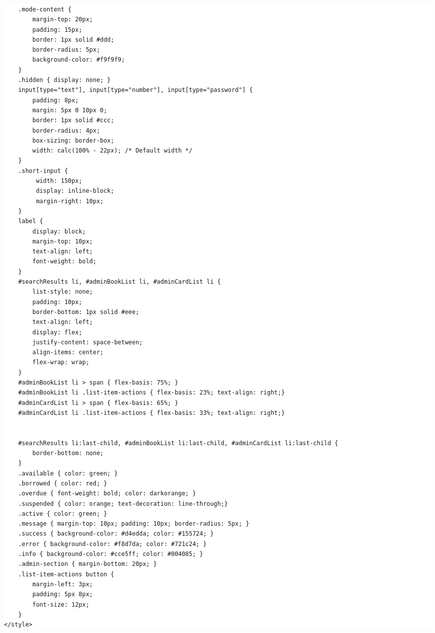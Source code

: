         .mode-content {
            margin-top: 20px;
            padding: 15px;
            border: 1px solid #ddd;
            border-radius: 5px;
            background-color: #f9f9f9;
        }
        .hidden { display: none; }
        input[type="text"], input[type="number"], input[type="password"] {
            padding: 8px;
            margin: 5px 0 10px 0;
            border: 1px solid #ccc;
            border-radius: 4px;
            box-sizing: border-box;
            width: calc(100% - 22px); /* Default width */
        }
        .short-input {
             width: 150px;
             display: inline-block;
             margin-right: 10px;
        }
        label {
            display: block;
            margin-top: 10px;
            text-align: left;
            font-weight: bold;
        }
        #searchResults li, #adminBookList li, #adminCardList li {
            list-style: none;
            padding: 10px;
            border-bottom: 1px solid #eee;
            text-align: left;
            display: flex;
            justify-content: space-between;
            align-items: center;
            flex-wrap: wrap;
        }
        #adminBookList li > span { flex-basis: 75%; }
        #adminBookList li .list-item-actions { flex-basis: 23%; text-align: right;}
        #adminCardList li > span { flex-basis: 65%; }
        #adminCardList li .list-item-actions { flex-basis: 33%; text-align: right;}


        #searchResults li:last-child, #adminBookList li:last-child, #adminCardList li:last-child {
            border-bottom: none;
        }
        .available { color: green; }
        .borrowed { color: red; }
        .overdue { font-weight: bold; color: darkorange; }
        .suspended { color: orange; text-decoration: line-through;}
        .active { color: green; }
        .message { margin-top: 10px; padding: 10px; border-radius: 5px; }
        .success { background-color: #d4edda; color: #155724; }
        .error { background-color: #f8d7da; color: #721c24; }
        .info { background-color: #cce5ff; color: #004085; }
        .admin-section { margin-bottom: 20px; }
        .list-item-actions button {
            margin-left: 3px;
            padding: 5px 8px;
            font-size: 12px;
        }
    </style>
</head>
<body>